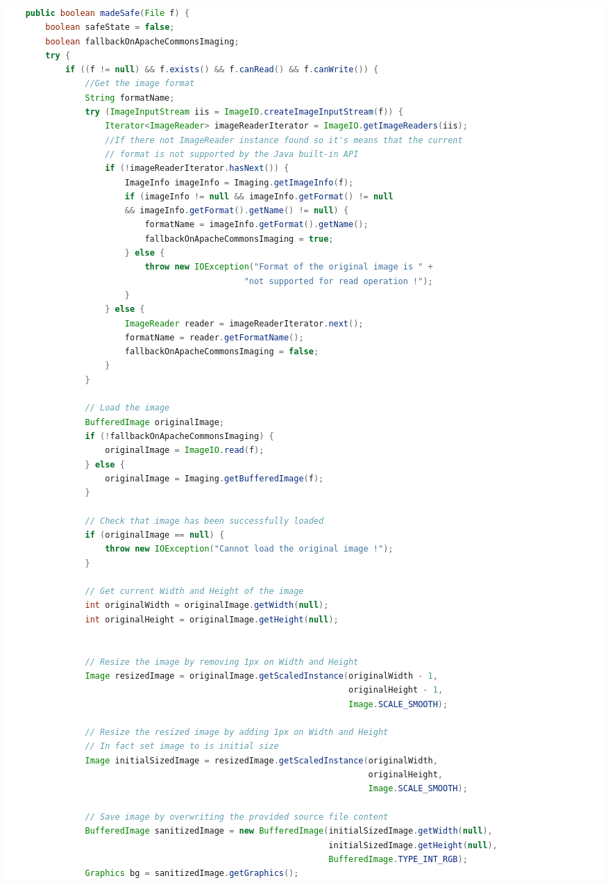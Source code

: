 ``` java
    public boolean madeSafe(File f) {
        boolean safeState = false;
        boolean fallbackOnApacheCommonsImaging;
        try {
            if ((f != null) && f.exists() && f.canRead() && f.canWrite()) {
                //Get the image format
                String formatName;
                try (ImageInputStream iis = ImageIO.createImageInputStream(f)) {
                    Iterator<ImageReader> imageReaderIterator = ImageIO.getImageReaders(iis);
                    //If there not ImageReader instance found so it's means that the current 
                    // format is not supported by the Java built-in API
                    if (!imageReaderIterator.hasNext()) {
                        ImageInfo imageInfo = Imaging.getImageInfo(f);
                        if (imageInfo != null && imageInfo.getFormat() != null 
                        && imageInfo.getFormat().getName() != null) {
                            formatName = imageInfo.getFormat().getName();
                            fallbackOnApacheCommonsImaging = true;
                        } else {
                            throw new IOException("Format of the original image is " + 
                                                "not supported for read operation !");
                        }
                    } else {
                        ImageReader reader = imageReaderIterator.next();
                        formatName = reader.getFormatName();
                        fallbackOnApacheCommonsImaging = false;
                    }
                }

                // Load the image
                BufferedImage originalImage;
                if (!fallbackOnApacheCommonsImaging) {
                    originalImage = ImageIO.read(f);
                } else {
                    originalImage = Imaging.getBufferedImage(f);
                }

                // Check that image has been successfully loaded
                if (originalImage == null) {
                    throw new IOException("Cannot load the original image !");
                }

                // Get current Width and Height of the image
                int originalWidth = originalImage.getWidth(null);
                int originalHeight = originalImage.getHeight(null);


                // Resize the image by removing 1px on Width and Height
                Image resizedImage = originalImage.getScaledInstance(originalWidth - 1, 
                                                                     originalHeight - 1, 
                                                                     Image.SCALE_SMOOTH);

                // Resize the resized image by adding 1px on Width and Height
                // In fact set image to is initial size
                Image initialSizedImage = resizedImage.getScaledInstance(originalWidth, 
                                                                         originalHeight,
                                                                         Image.SCALE_SMOOTH);

                // Save image by overwriting the provided source file content
                BufferedImage sanitizedImage = new BufferedImage(initialSizedImage.getWidth(null), 
                                                                 initialSizedImage.getHeight(null), 
                                                                 BufferedImage.TYPE_INT_RGB);
                Graphics bg = sanitizedImage.getGraphics();
```